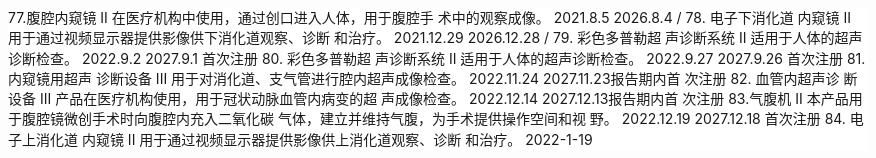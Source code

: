 77.腹腔内窥镜
II
在医疗机构中使用，通过创口进入人体，用于腹腔手
术中的观察成像。
2021.8.5
2026.8.4
/
78.
电子下消化道
内窥镜
II
用于通过视频显示器提供影像供下消化道观察、诊断
和治疗。
2021.12.29
2026.12.28
/
79.
彩色多普勒超
声诊断系统
II
适用于人体的超声诊断检查。
2022.9.2
2027.9.1
首次注册
80.
彩色多普勒超
声诊断系统
II
适用于人体的超声诊断检查。
2022.9.27
2027.9.26
首次注册
81.
内窥镜用超声
诊断设备
III
用于对消化道、支气管进行腔内超声成像检查。
2022.11.24
2027.11.23报告期内首
次注册
82.
血管内超声诊
断设备
III
产品在医疗机构使用，用于冠状动脉血管内病变的超
声成像检查。
2022.12.14
2027.12.13报告期内首
次注册
83.气腹机
II
本产品用于腹腔镜微创手术时向腹腔内充入二氧化碳
气体，建立并维持气腹，为手术提供操作空间和视
野。
2022.12.19
2027.12.18
首次注册
84.
电子上消化道
内窥镜
II
用于通过视频显示器提供影像供上消化道观察、诊断
和治疗。
2022-1-19